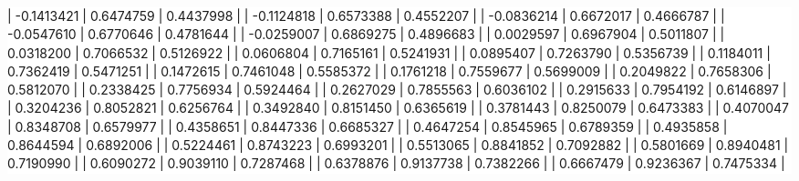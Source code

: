 | -0.1413421 | 0.6474759 |    0.4437998 |
| -0.1124818 | 0.6573388 |    0.4552207 |
| -0.0836214 | 0.6672017 |    0.4666787 |
| -0.0547610 | 0.6770646 |    0.4781644 |
| -0.0259007 | 0.6869275 |    0.4896683 |
|  0.0029597 | 0.6967904 |    0.5011807 |
|  0.0318200 | 0.7066532 |    0.5126922 |
|  0.0606804 | 0.7165161 |    0.5241931 |
|  0.0895407 | 0.7263790 |    0.5356739 |
|  0.1184011 | 0.7362419 |    0.5471251 |
|  0.1472615 | 0.7461048 |    0.5585372 |
|  0.1761218 | 0.7559677 |    0.5699009 |
|  0.2049822 | 0.7658306 |    0.5812070 |
|  0.2338425 | 0.7756934 |    0.5924464 |
|  0.2627029 | 0.7855563 |    0.6036102 |
|  0.2915633 | 0.7954192 |    0.6146897 |
|  0.3204236 | 0.8052821 |    0.6256764 |
|  0.3492840 | 0.8151450 |    0.6365619 |
|  0.3781443 | 0.8250079 |    0.6473383 |
|  0.4070047 | 0.8348708 |    0.6579977 |
|  0.4358651 | 0.8447336 |    0.6685327 |
|  0.4647254 | 0.8545965 |    0.6789359 |
|  0.4935858 | 0.8644594 |    0.6892006 |
|  0.5224461 | 0.8743223 |    0.6993201 |
|  0.5513065 | 0.8841852 |    0.7092882 |
|  0.5801669 | 0.8940481 |    0.7190990 |
|  0.6090272 | 0.9039110 |    0.7287468 |
|  0.6378876 | 0.9137738 |    0.7382266 |
|  0.6667479 | 0.9236367 |    0.7475334 |
